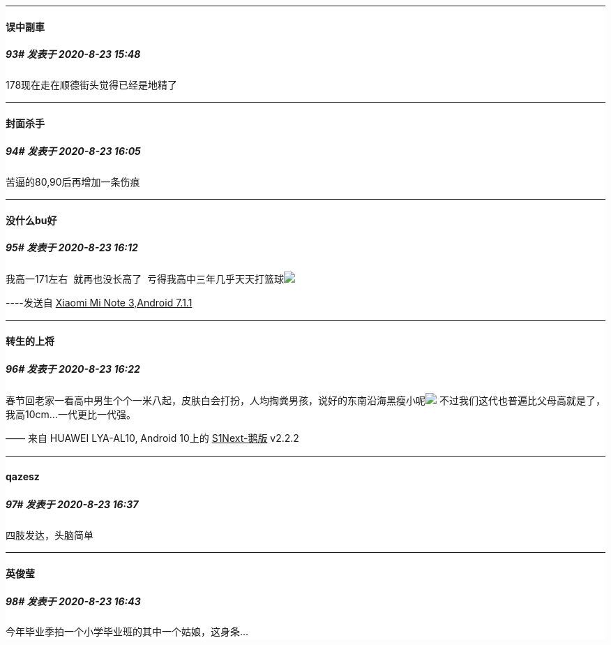 -----

####  误中副車  
##### 93#       发表于 2020-8-23 15:48


178现在走在顺德街头觉得已经是地精了


-----

####  封面杀手  
##### 94#       发表于 2020-8-23 16:05


苦逼的80,90后再增加一条伤痕


-----

####  没什么bu好  
##### 95#       发表于 2020-8-23 16:12


我高一171左右  就再也没长高了  亏得我高中三年几乎天天打篮球<img src="https://static.saraba1st.com/image/smiley/face2017/018.png" referrerpolicy="no-referrer">


----发送自 [Xiaomi Mi Note 3,Android 7.1.1](http://stage1.5j4m.com/?1.32)


-----

####  转生的上将  
##### 96#       发表于 2020-8-23 16:22


春节回老家一看高中男生个个一米八起，皮肤白会打扮，人均掏粪男孩，说好的东南沿海黑瘦小呢<img src="https://static.saraba1st.com/image/smiley/face2017/001.png" referrerpolicy="no-referrer">
不过我们这代也普遍比父母高就是了，我高10cm…一代更比一代强。

—— 来自 HUAWEI LYA-AL10, Android 10上的 [S1Next-鹅版](https://github.com/ykrank/S1-Next/releases) v2.2.2


-----

####  qazesz  
##### 97#       发表于 2020-8-23 16:37


四肢发达，头脑简单


-----

####  英俊莹  
##### 98#       发表于 2020-8-23 16:43


今年毕业季拍一个小学毕业班的其中一个姑娘，这身条…
